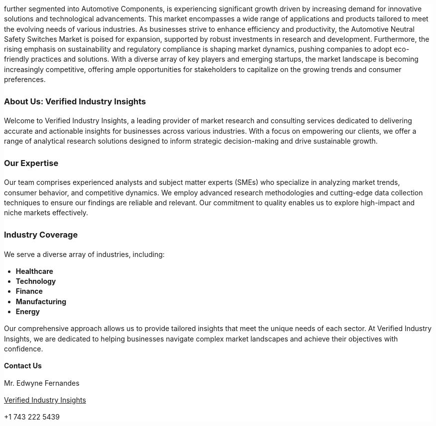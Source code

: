 further segmented into Automotive Components, is experiencing significant growth driven by increasing demand for innovative solutions and technological advancements. This market encompasses a wide range of applications and products tailored to meet the evolving needs of various industries. As businesses strive to enhance efficiency and productivity, the Automotive Neutral Safety Switches Market is poised for expansion, supported by robust investments in research and development. Furthermore, the rising emphasis on sustainability and regulatory compliance is shaping market dynamics, pushing companies to adopt eco-friendly practices and solutions. With a diverse array of key players and emerging startups, the market landscape is becoming increasingly competitive, offering ample opportunities for stakeholders to capitalize on the growing trends and consumer preferences.</p><h3>About Us: Verified Industry Insights</h3><p>Welcome to Verified Industry Insights, a leading provider of market research and consulting services dedicated to delivering accurate and actionable insights for businesses across various industries. With a focus on empowering our clients, we offer a range of analytical research solutions designed to inform strategic decision-making and drive sustainable growth.</p><h3>Our Expertise</h3><p>Our team comprises experienced analysts and subject matter experts (SMEs) who specialize in analyzing market trends, consumer behavior, and competitive dynamics. We employ advanced research methodologies and cutting-edge data collection techniques to ensure our findings are reliable and relevant. Our commitment to quality enables us to explore high-impact and niche markets effectively.</p><h3>Industry Coverage</h3><p>We serve a diverse array of industries, including:</p><ul><li><strong>Healthcare</strong></li><li><strong>Technology</strong></li><li><strong>Finance</strong></li><li><strong>Manufacturing</strong></li><li><strong>Energy</strong></li></ul><p>Our comprehensive approach allows us to provide tailored insights that meet the unique needs of each sector. At Verified Industry Insights, we are dedicated to helping businesses navigate complex market landscapes and achieve their objectives with confidence.</p><p><strong>Contact Us</strong></p><p>Mr. Edwyne Fernandes</p><p><a href="https://www.verifiedindustryinsights.com/">Verified Industry Insights</a></p><p>+1 743 222 5439</p>
